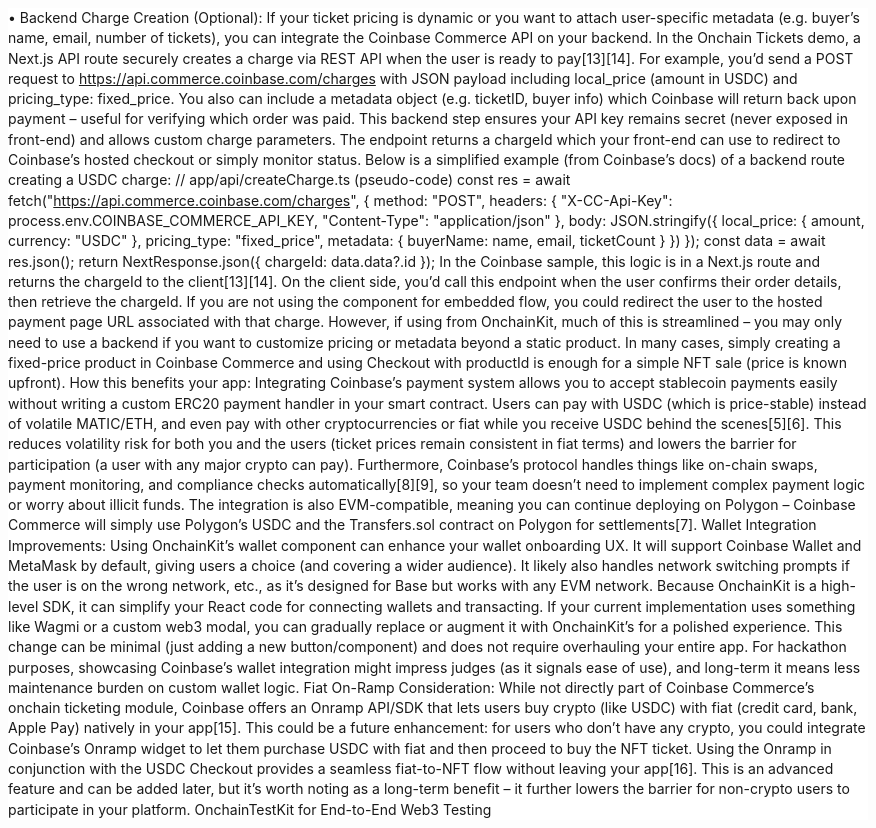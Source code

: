 • Backend Charge Creation (Optional): If your ticket pricing is dynamic or you want to attach user-specific metadata (e.g. buyer’s name, email, number of tickets), you can integrate the Coinbase Commerce API on your backend. In the Onchain Tickets demo, a Next.js API route securely creates a charge via REST API when the user is ready to pay[13][14]. For example, you’d send a POST request to https://api.commerce.coinbase.com/charges with JSON payload including local_price (amount in USDC) and pricing_type: fixed_price. You also can include a metadata object (e.g. ticketID, buyer info) which Coinbase will return back upon payment – useful for verifying which order was paid. This backend step ensures your API key remains secret (never exposed in front-end) and allows custom charge parameters. The endpoint returns a chargeId which your front-end can use to redirect to Coinbase’s hosted checkout or simply monitor status. Below is a simplified example (from Coinbase’s docs) of a backend route creating a USDC charge:
// app/api/createCharge.ts (pseudo-code)
const res = await fetch("https://api.commerce.coinbase.com/charges", {
method: "POST",
headers: {
"X-CC-Api-Key": process.env.COINBASE_COMMERCE_API_KEY,
"Content-Type": "application/json"
},
body: JSON.stringify({
local_price: { amount, currency: "USDC" },
pricing_type: "fixed_price",
metadata: { buyerName: name, email, ticketCount }
})
});
const data = await res.json();
return NextResponse.json({ chargeId: data.data?.id });
In the Coinbase sample, this logic is in a Next.js route and returns the chargeId to the client[13][14]. On the client side, you’d call this endpoint when the user confirms their order details, then retrieve the chargeId. If you are not using the <Checkout> component for embedded flow, you could redirect the user to the hosted payment page URL associated with that charge. However, if using <Checkout> from OnchainKit, much of this is streamlined – you may only need to use a backend if you want to customize pricing or metadata beyond a static product. In many cases, simply creating a fixed-price product in Coinbase Commerce and using Checkout with productId is enough for a simple NFT sale (price is known upfront).
How this benefits your app: Integrating Coinbase’s payment system allows you to accept stablecoin payments easily without writing a custom ERC20 payment handler in your smart contract. Users can pay with USDC (which is price-stable) instead of volatile MATIC/ETH, and even pay with other cryptocurrencies or fiat while you receive USDC behind the scenes[5][6]. This reduces volatility risk for both you and the users (ticket prices remain consistent in fiat terms) and lowers the barrier for participation (a user with any major crypto can pay). Furthermore, Coinbase’s protocol handles things like on-chain swaps, payment monitoring, and compliance checks automatically[8][9], so your team doesn’t need to implement complex payment logic or worry about illicit funds. The integration is also EVM-compatible, meaning you can continue deploying on Polygon – Coinbase Commerce will simply use Polygon’s USDC and the Transfers.sol contract on Polygon for settlements[7].
Wallet Integration Improvements: Using OnchainKit’s wallet component can enhance your wallet onboarding UX. It will support Coinbase Wallet and MetaMask by default, giving users a choice (and covering a wider audience). It likely also handles network switching prompts if the user is on the wrong network, etc., as it’s designed for Base but works with any EVM network. Because OnchainKit is a high-level SDK, it can simplify your React code for connecting wallets and transacting. If your current implementation uses something like Wagmi or a custom web3 modal, you can gradually replace or augment it with OnchainKit’s <ConnectWallet> for a polished experience. This change can be minimal (just adding a new button/component) and does not require overhauling your entire app. For hackathon purposes, showcasing Coinbase’s wallet integration might impress judges (as it signals ease of use), and long-term it means less maintenance burden on custom wallet logic.
Fiat On-Ramp Consideration: While not directly part of Coinbase Commerce’s onchain ticketing module, Coinbase offers an Onramp API/SDK that lets users buy crypto (like USDC) with fiat (credit card, bank, Apple Pay) natively in your app[15]. This could be a future enhancement: for users who don’t have any crypto, you could integrate Coinbase’s Onramp widget to let them purchase USDC with fiat and then proceed to buy the NFT ticket. Using the Onramp in conjunction with the USDC Checkout provides a seamless fiat-to-NFT flow without leaving your app[16]. This is an advanced feature and can be added later, but it’s worth noting as a long-term benefit – it further lowers the barrier for non-crypto users to participate in your platform.
OnchainTestKit for End-to-End Web3 Testing